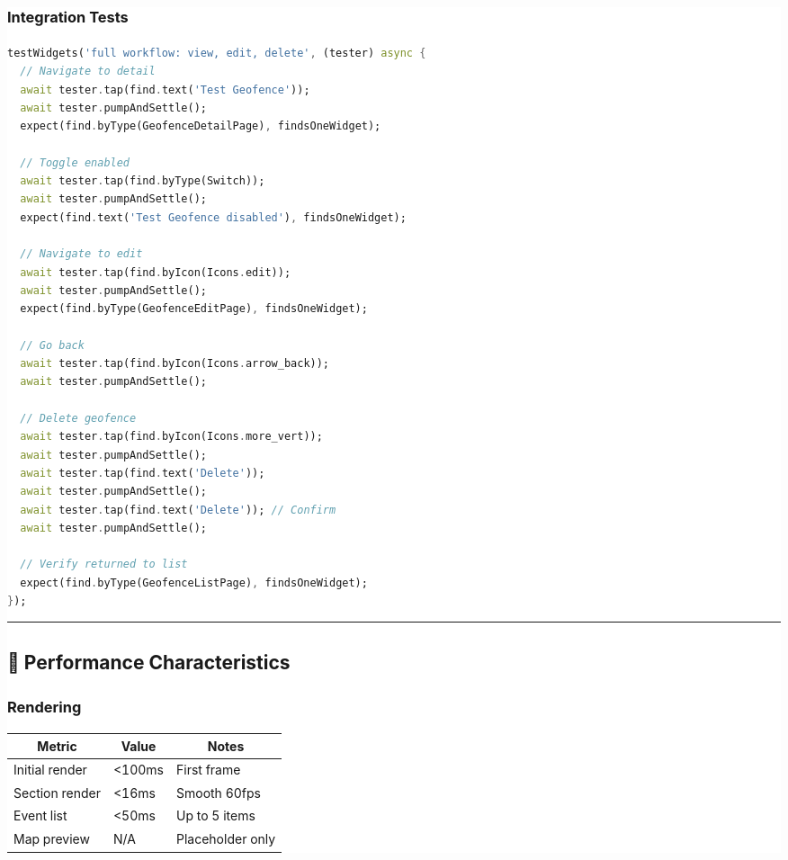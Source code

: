 ### Integration Tests

```dart
testWidgets('full workflow: view, edit, delete', (tester) async {
  // Navigate to detail
  await tester.tap(find.text('Test Geofence'));
  await tester.pumpAndSettle();
  expect(find.byType(GeofenceDetailPage), findsOneWidget);
  
  // Toggle enabled
  await tester.tap(find.byType(Switch));
  await tester.pumpAndSettle();
  expect(find.text('Test Geofence disabled'), findsOneWidget);
  
  // Navigate to edit
  await tester.tap(find.byIcon(Icons.edit));
  await tester.pumpAndSettle();
  expect(find.byType(GeofenceEditPage), findsOneWidget);
  
  // Go back
  await tester.tap(find.byIcon(Icons.arrow_back));
  await tester.pumpAndSettle();
  
  // Delete geofence
  await tester.tap(find.byIcon(Icons.more_vert));
  await tester.pumpAndSettle();
  await tester.tap(find.text('Delete'));
  await tester.pumpAndSettle();
  await tester.tap(find.text('Delete')); // Confirm
  await tester.pumpAndSettle();
  
  // Verify returned to list
  expect(find.byType(GeofenceListPage), findsOneWidget);
});
```

---

## 🚀 Performance Characteristics

### Rendering

| Metric | Value | Notes |
|--------|-------|-------|
| Initial render | <100ms | First frame |
| Section render | <16ms | Smooth 60fps |
| Event list | <50ms | Up to 5 items |
| Map preview | N/A | Placeholder only |
